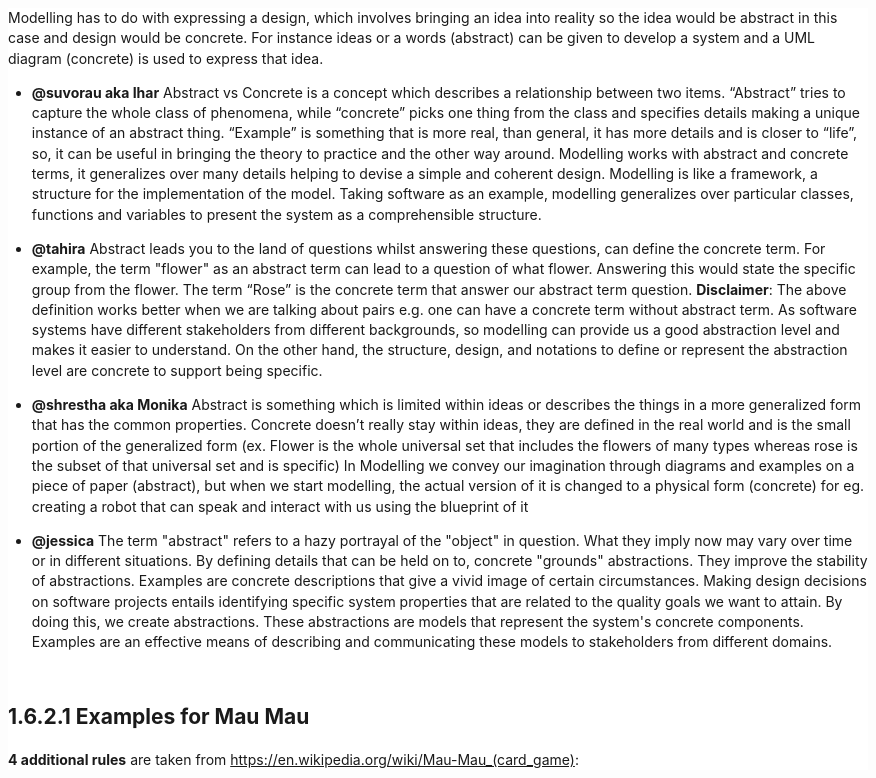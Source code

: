 Modelling has to do with expressing a design, which involves bringing an idea into reality so the idea would be abstract in this case and design would be concrete. For instance ideas or a words (abstract) can be given to develop a system and a UML diagram (concrete) is used to express that idea.

- **@suvorau aka Ihar**
Abstract vs Concrete is a concept which describes a relationship between two items.
“Abstract” tries to capture the whole class of phenomena, while “concrete” picks one thing from the class and specifies details making a unique instance of an abstract thing.
“Example” is something that is more real, than general, it has more details and is closer to “life”, so, it can be useful in bringing the theory to practice and the other way around.
Modelling works with abstract and concrete terms, it generalizes over many details helping to devise a simple and coherent design. Modelling is like a framework, a structure for the implementation of the model. Taking software as an example, modelling generalizes over particular classes, functions and variables to present the system as a comprehensible structure.

- **@tahira**
Abstract leads you to the land of questions whilst answering these questions, can define the concrete term. For example, the term "flower" as an abstract term can lead to a question of what flower.  Answering this would state the specific group from the flower. The term “Rose” is the concrete term that answer our abstract term question.
**Disclaimer**: The above definition works better when we are talking about pairs e.g. one can have a concrete term without abstract term.
As software systems have different stakeholders from different backgrounds, so modelling can provide us a good abstraction level and makes it easier to understand. On the other hand, the structure, design, and notations to define or represent the abstraction level are concrete to support being specific.

- **@shrestha aka Monika**
Abstract is something which is limited within ideas or describes the things in a more generalized form that has the common properties.
Concrete doesn’t really stay within ideas, they are defined in the real world and is the small portion of the generalized form (ex. Flower is the whole universal set that includes the flowers of many types whereas rose is the subset of that universal set and is specific)
In Modelling we convey our imagination through diagrams and examples on a piece of paper (abstract), but when we start modelling, the actual version of it is changed to a physical form (concrete) for eg. creating a robot that can speak and interact with us using the blueprint of it

- **@jessica**
The term "abstract" refers to a hazy portrayal of the "object" in question. What they imply now may vary over time or in different situations.
By defining details that can be held on to, concrete "grounds" abstractions. They improve the stability of abstractions.
Examples are concrete descriptions that give a vivid image of certain circumstances.
Making design decisions on software projects entails identifying specific system properties that are related to the quality goals we want to attain. By doing this, we create abstractions. These abstractions are models that represent the system's concrete components. Examples are an effective means of describing and communicating these models to stakeholders from different domains.      
&nbsp;


## 1.6.2.1 Examples for Mau Mau
**4 additional rules** are taken from https://en.wikipedia.org/wiki/Mau-Mau_(card_game):

